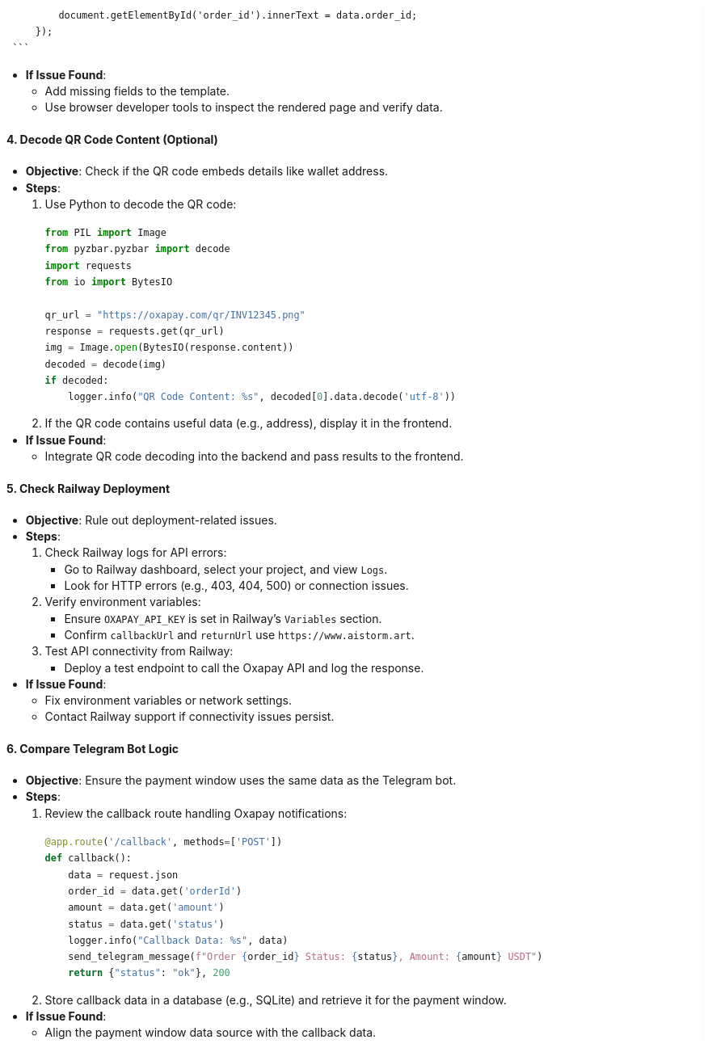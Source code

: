              document.getElementById('order_id').innerText = data.order_id;
         });
     ```
- **If Issue Found**:
  - Add missing fields to the template.
  - Use browser developer tools to inspect the rendered page and verify data.

#### 4. Decode QR Code Content (Optional)
- **Objective**: Check if the QR code embeds details like wallet address.
- **Steps**:
  1. Use Python to decode the QR code:
     ```python
     from PIL import Image
     from pyzbar.pyzbar import decode
     import requests
     from io import BytesIO

     qr_url = "https://oxapay.com/qr/INV12345.png"
     response = requests.get(qr_url)
     img = Image.open(BytesIO(response.content))
     decoded = decode(img)
     if decoded:
         logger.info("QR Code Content: %s", decoded[0].data.decode('utf-8'))
     ```
  2. If the QR code contains useful data (e.g., address), display it in the frontend.
- **If Issue Found**:
  - Integrate QR code decoding into the backend and pass results to the frontend.

#### 5. Check Railway Deployment
- **Objective**: Rule out deployment-related issues.
- **Steps**:
  1. Check Railway logs for API errors:
     - Go to Railway dashboard, select your project, and view `Logs`.
     - Look for HTTP errors (e.g., 403, 404, 500) or connection issues.
  2. Verify environment variables:
     - Ensure `OXAPAY_API_KEY` is set in Railway’s `Variables` section.
     - Confirm `callbackUrl` and `returnUrl` use `https://www.aistorm.art`.
  3. Test API connectivity from Railway:
     - Deploy a test endpoint to call the Oxapay API and log the response.
- **If Issue Found**:
  - Fix environment variables or network settings.
  - Contact Railway support if connectivity issues persist.

#### 6. Compare Telegram Bot Logic
- **Objective**: Ensure the payment window uses the same data as the Telegram bot.
- **Steps**:
  1. Review the callback route handling Oxapay notifications:
     ```python
     @app.route('/callback', methods=['POST'])
     def callback():
         data = request.json
         order_id = data.get('orderId')
         amount = data.get('amount')
         status = data.get('status')
         logger.info("Callback Data: %s", data)
         send_telegram_message(f"Order {order_id} Status: {status}, Amount: {amount} USDT")
         return {"status": "ok"}, 200
     ```
  2. Store callback data in a database (e.g., SQLite) and retrieve it for the payment window.
- **If Issue Found**:
  - Align the payment window data source with the callback data.
